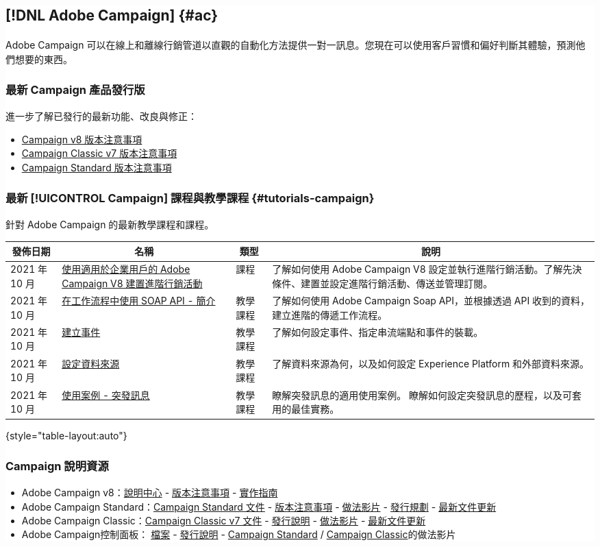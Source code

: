 ## [!DNL Adobe Campaign] {#ac}

Adobe Campaign 可以在線上和離線行銷管道以直觀的自動化方法提供一對一訊息。您現在可以使用客戶習慣和偏好判斷其體驗，預測他們想要的東西。

### 最新 Campaign 產品發行版

進一步了解已發行的最新功能、改良與修正：

* [Campaign v8 版本注意事項](https://experienceleague.adobe.com/docs/campaign/campaign-v8/start/release-notes.html?lang=zh-Hant)
* [Campaign Classic v7 版本注意事項](https://experienceleague.adobe.com/docs/campaign-classic/using/release-notes/latest-release.html?lang=zh-Hant)
* [Campaign Standard 版本注意事項](https://experienceleague.adobe.com/docs/campaign-standard/using/release-notes/release-notes.html?lang=zh-Hant)

### 最新 [!UICONTROL Campaign] 課程與教學課程 {#tutorials-campaign}

針對 Adobe Campaign 的最新教學課程和課程。

| 發佈日期 | 名稱 | 類型 | 說明 |
| -----------| ---------- | ---------- | ---------- |
| 2021 年 10 月 | [使用適用於企業用戶的 Adobe Campaign V8 建置進階行銷活動](https://experienceleague.adobe.com/?lang=zh-hant&recommended=Campaign-U-1.2021.1.v8) | 課程 | 了解如何使用 Adobe Campaign V8 設定並執行進階行銷活動。了解先決條件、建置並設定進階行銷活動、傳送並管理訂閱。 |
| 2021 年 10 月 | [在工作流程中使用 SOAP API - 簡介](https://experienceleague.adobe.com/docs/campaign-learn/use-soap-apis/introduction.html?lang=zh-Hant) | 教學課程 | 了解如何使用 Adobe Campaign Soap API，並根據透過 API 收到的資料，建立進階的傳遞工作流程。 |
| 2021 年 10 月 | [建立事件](https://experienceleague.adobe.com/docs/journey-optimizer-learn/tutorials/journey-configuration/create-events.html?lang=zh-Hant) | 教學課程 | 了解如何設定事件、指定串流端點和事件的裝載。 |
| 2021 年 10 月 | [設定資料來源](https://experienceleague.adobe.com/docs/journey-optimizer-learn/tutorials/journey-configuration/configure-data-sources.html?lang=zh-Hant) | 教學課程 | 了解資料來源為何，以及如何設定 Experience Platform 和外部資料來源。 |
| 2021 年 10 月 | [使用案例 - 突發訊息](https://experienceleague.adobe.com/docs/journey-optimizer-learn/tutorials/create-journeys/use-case-burst-message.html?lang=zh-Hant) | 教學課程 | 瞭解突發訊息的適用使用案例。 瞭解如何設定突發訊息的歷程，以及可套用的最佳實務。 |

{style="table-layout:auto"}

### Campaign 說明資源

* Adobe Campaign v8：[說明中心](https://experienceleague.adobe.com/docs/campaign/campaign-v8/campaign-home.html?lang=zh-Hant) - [版本注意事項](https://experienceleague.adobe.com/docs/campaign/campaign-v8/start/whats-new.html?lang=zh-Hant) - [實作指南](https://experienceleague.adobe.com/docs/campaign/campaign-v8/implement/implement.html?lang=zh-Hant)
* Adobe Campaign Standard：[Campaign Standard 文件](https://experienceleague.adobe.com/docs/campaign-standard/using/campaign-standard-home.html?lang=zh-Hant) - [版本注意事項](https://experienceleague.adobe.com/docs/campaign-standard/using/release-notes/release-notes.html?lang=zh-Hant) - [做法影片](https://experienceleague.adobe.com/docs/campaign-standard-learn/tutorials/overview.html?lang=zh-Hant) - [發行規劃](https://experienceleague.adobe.com/docs/campaign-standard/using/release-notes/release-planning.html?lang=zh-Hant) - [最新文件更新](https://experienceleague.adobe.com/zh-hant/docs/campaign-standard/using/campaign-standard-home)
* Adobe Campaign Classic：[Campaign Classic v7 文件](https://experienceleague.adobe.com/docs/campaign-classic/using/campaign-classic-home.html?lang=zh-Hant) - [發行說明](https://experienceleague.adobe.com/docs/campaign-classic/using/release-notes/latest-release.html?lang=zh-Hant) - [做法影片](https://experienceleague.adobe.com/docs/campaign-classic-learn/tutorials/overview.html?lang=zh-Hant) - [最新文件更新](https://experienceleague.adobe.com/docs/campaign-classic/using/documentation-updates.html?lang=zh-Hant)
* Adobe Campaign控制面板： [檔案](https://experienceleague.adobe.com/docs/control-panel/using/control-panel-home.html?lang=zh-Hant) - [發行說明](https://experienceleague.adobe.com/docs/control-panel/using/release-notes.html?lang=zh-Hant) - [Campaign Standard](https://experienceleague.adobe.com/docs/campaign-standard-learn/control-panel/control-panel-overview.html?lang=zh-Hant) / [Campaign Classic](https://experienceleague.adobe.com/docs/campaign-classic-learn/control-panel/control-panel-overview.html?lang=zh-Hant)的做法影片
